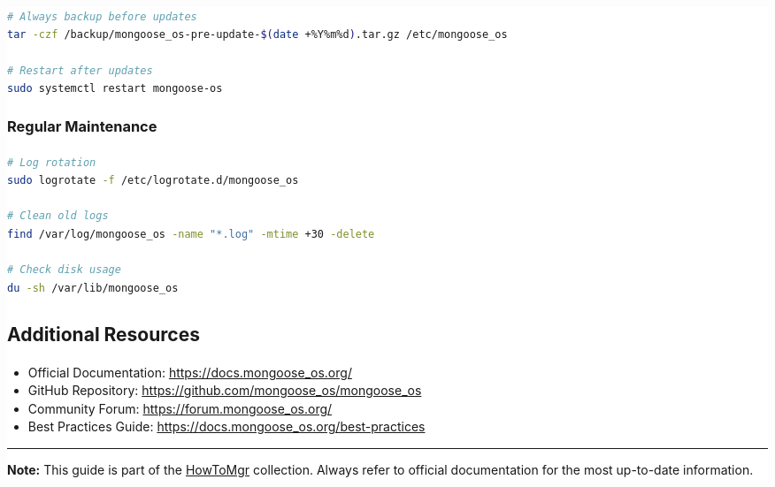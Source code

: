 ```bash
# Always backup before updates
tar -czf /backup/mongoose_os-pre-update-$(date +%Y%m%d).tar.gz /etc/mongoose_os

# Restart after updates
sudo systemctl restart mongoose-os
```

### Regular Maintenance

```bash
# Log rotation
sudo logrotate -f /etc/logrotate.d/mongoose_os

# Clean old logs
find /var/log/mongoose_os -name "*.log" -mtime +30 -delete

# Check disk usage
du -sh /var/lib/mongoose_os
```

## Additional Resources

- Official Documentation: https://docs.mongoose_os.org/
- GitHub Repository: https://github.com/mongoose_os/mongoose_os
- Community Forum: https://forum.mongoose_os.org/
- Best Practices Guide: https://docs.mongoose_os.org/best-practices

---

**Note:** This guide is part of the [HowToMgr](https://howtomgr.github.io) collection. Always refer to official documentation for the most up-to-date information.
